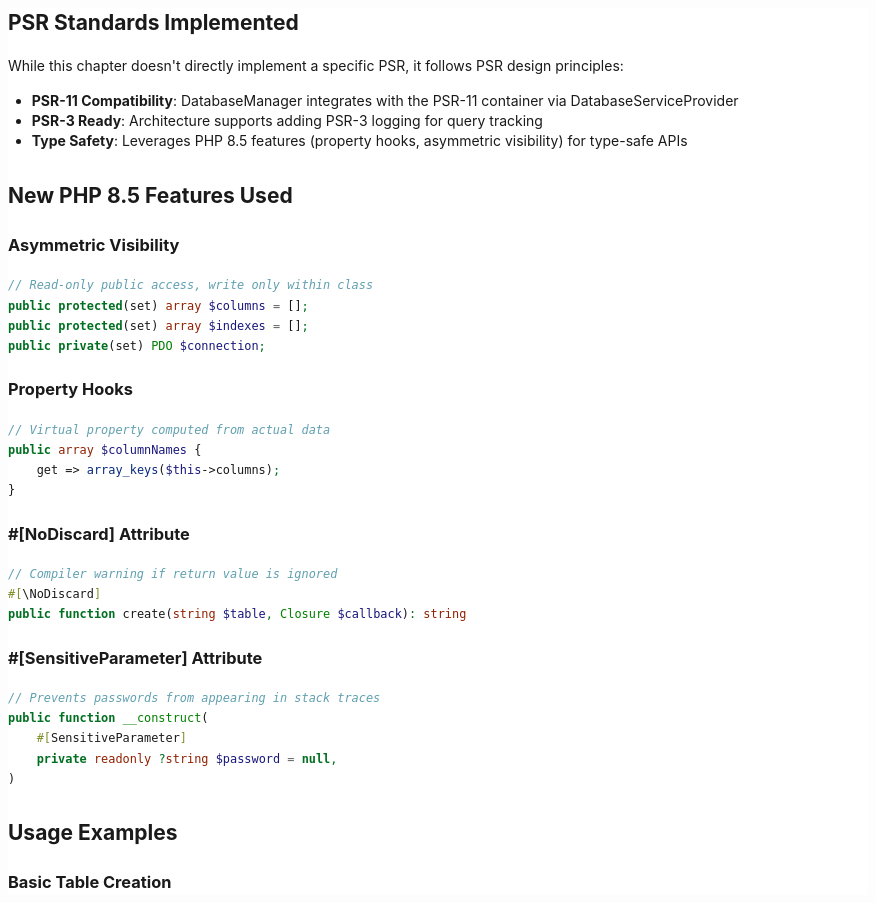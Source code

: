 ## PSR Standards Implemented

While this chapter doesn't directly implement a specific PSR, it follows PSR design principles:

- **PSR-11 Compatibility**: DatabaseManager integrates with the PSR-11 container via DatabaseServiceProvider
- **PSR-3 Ready**: Architecture supports adding PSR-3 logging for query tracking
- **Type Safety**: Leverages PHP 8.5 features (property hooks, asymmetric visibility) for type-safe APIs

## New PHP 8.5 Features Used

### Asymmetric Visibility

```php
// Read-only public access, write only within class
public protected(set) array $columns = [];
public protected(set) array $indexes = [];
public private(set) PDO $connection;
```

### Property Hooks

```php
// Virtual property computed from actual data
public array $columnNames {
    get => array_keys($this->columns);
}
```

### #[NoDiscard] Attribute

```php
// Compiler warning if return value is ignored
#[\NoDiscard]
public function create(string $table, Closure $callback): string
```

### #[SensitiveParameter] Attribute

```php
// Prevents passwords from appearing in stack traces
public function __construct(
    #[SensitiveParameter]
    private readonly ?string $password = null,
)
```

## Usage Examples

### Basic Table Creation
